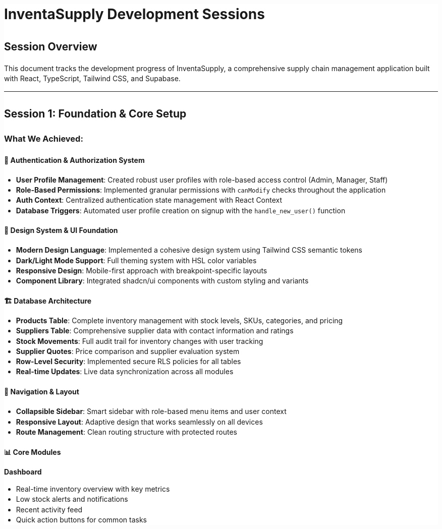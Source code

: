 # InventaSupply Development Sessions

## Session Overview
This document tracks the development progress of InventaSupply, a comprehensive supply chain management application built with React, TypeScript, Tailwind CSS, and Supabase.

---

## Session 1: Foundation & Core Setup

### What We Achieved:

#### 🔐 **Authentication & Authorization System**
- **User Profile Management**: Created robust user profiles with role-based access control (Admin, Manager, Staff)
- **Role-Based Permissions**: Implemented granular permissions with `canModify` checks throughout the application
- **Auth Context**: Centralized authentication state management with React Context
- **Database Triggers**: Automated user profile creation on signup with the `handle_new_user()` function

#### 🎨 **Design System & UI Foundation**
- **Modern Design Language**: Implemented a cohesive design system using Tailwind CSS semantic tokens
- **Dark/Light Mode Support**: Full theming system with HSL color variables
- **Responsive Design**: Mobile-first approach with breakpoint-specific layouts
- **Component Library**: Integrated shadcn/ui components with custom styling and variants

#### 🏗️ **Database Architecture**
- **Products Table**: Complete inventory management with stock levels, SKUs, categories, and pricing
- **Suppliers Table**: Comprehensive supplier data with contact information and ratings
- **Stock Movements**: Full audit trail for inventory changes with user tracking
- **Supplier Quotes**: Price comparison and supplier evaluation system
- **Row-Level Security**: Implemented secure RLS policies for all tables
- **Real-time Updates**: Live data synchronization across all modules

#### 🧭 **Navigation & Layout**
- **Collapsible Sidebar**: Smart sidebar with role-based menu items and user context
- **Responsive Layout**: Adaptive design that works seamlessly on all devices
- **Route Management**: Clean routing structure with protected routes

#### 📊 **Core Modules**

**Dashboard**
- Real-time inventory overview with key metrics
- Low stock alerts and notifications
- Recent activity feed
- Quick action buttons for common tasks
